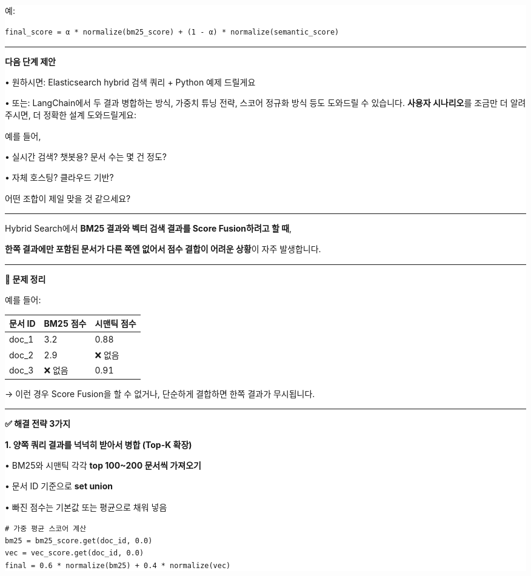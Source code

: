 예:

```
final_score = α * normalize(bm25_score) + (1 - α) * normalize(semantic_score)
```

---

**다음 단계 제안**

•	원하시면: Elasticsearch hybrid 검색 쿼리 + Python 예제 드릴게요

•	또는: LangChain에서 두 결과 병합하는 방식, 가중치 튜닝 전략, 스코어 정규화 방식 등도 도와드릴 수 있습니다. **사용자 시나리오**를 조금만 더 알려주시면, 더 정확한 설계 도와드릴게요:

예를 들어,

•	실시간 검색? 챗봇용? 문서 수는 몇 건 정도?

•	자체 호스팅? 클라우드 기반?

어떤 조합이 제일 맞을 것 같으세요?

---

Hybrid Search에서 **BM25 결과와 벡터 검색 결과를 Score Fusion하려고 할 때**,

**한쪽 결과에만 포함된 문서가 다른 쪽엔 없어서 점수 결합이 어려운 상황**이 자주 발생합니다.

---

**🧨 문제 정리**

예를 들어:

| **문서 ID** | **BM25 점수** | **시맨틱 점수** |
| --- | --- | --- |
| doc_1 | 3.2 | 0.88 |
| doc_2 | 2.9 | ❌ 없음 |
| doc_3 | ❌ 없음 | 0.91 |

→ 이런 경우 Score Fusion을 할 수 없거나, 단순하게 결합하면 한쪽 결과가 무시됩니다.

---

**✅ 해결 전략 3가지**

**1. 양쪽 쿼리 결과를 넉넉히 받아서 병합 (Top-K 확장)**

•	BM25와 시맨틱 각각 **top 100~200 문서씩 가져오기**

•	문서 ID 기준으로 **set union**

•	빠진 점수는 기본값 또는 평균으로 채워 넣음

```
# 가중 평균 스코어 계산
bm25 = bm25_score.get(doc_id, 0.0)
vec = vec_score.get(doc_id, 0.0)
final = 0.6 * normalize(bm25) + 0.4 * normalize(vec)
```
